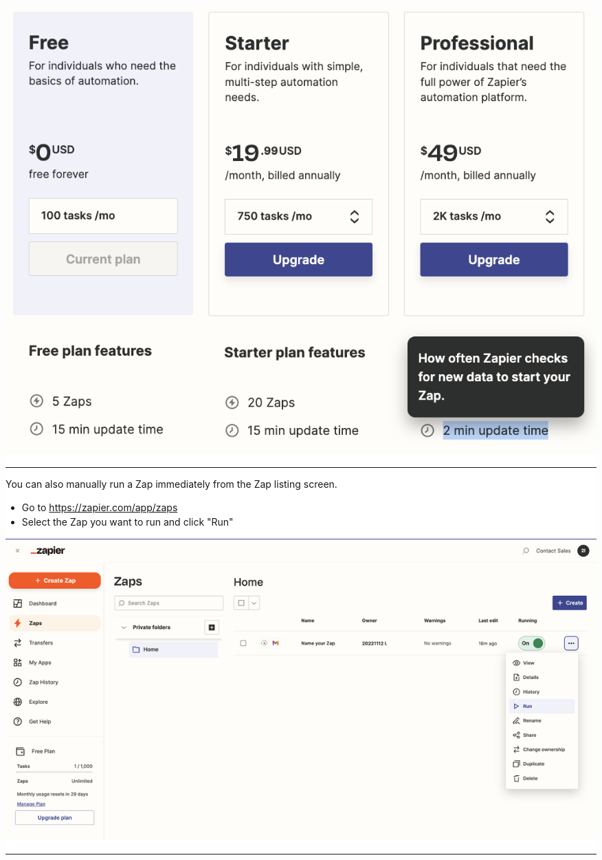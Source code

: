![h:400px](images/2022-11-12-22-58-19.png)

---
You can also manually run a Zap immediately from the Zap listing screen.
- Go to https://zapier.com/app/zaps
- Select the Zap you want to run and click "Run"

![h:500px](images/2022-11-12-22-49-32.png)

---